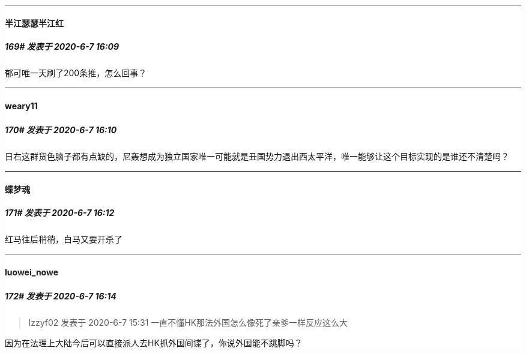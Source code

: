 





-----

####  半江瑟瑟半江红  
##### 169#       发表于 2020-6-7 16:09




郁可唯一天刷了200条推，怎么回事？







-----

####  weary11  
##### 170#       发表于 2020-6-7 16:10




日右这群货色脑子都有点缺的，尼轰想成为独立国家唯一可能就是丑国势力退出西太平洋，唯一能够让这个目标实现的是谁还不清楚吗？







-----

####  蝶梦魂  
##### 171#       发表于 2020-6-7 16:12




红马往后稍稍，白马又要开杀了







-----

####  luowei_nowe  
##### 172#       发表于 2020-6-7 16:14



<blockquote>lzzyf02 发表于 2020-6-7 15:31
一直不懂HK那法外国怎么像死了亲爹一样反应这么大</blockquote>
因为在法理上大陆今后可以直接派人去HK抓外国间谍了，你说外国能不跳脚吗？






